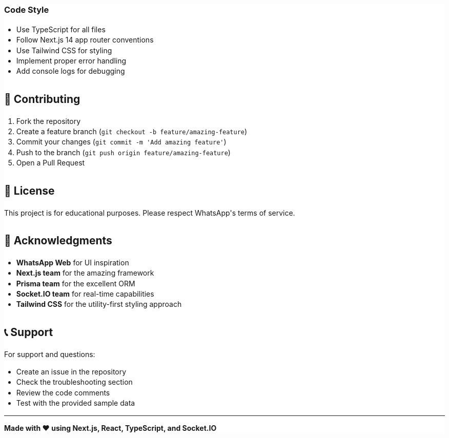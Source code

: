 ### **Code Style**
- Use TypeScript for all files
- Follow Next.js 14 app router conventions
- Use Tailwind CSS for styling
- Implement proper error handling
- Add console logs for debugging

## 🤝 Contributing

1. Fork the repository
2. Create a feature branch (`git checkout -b feature/amazing-feature`)
3. Commit your changes (`git commit -m 'Add amazing feature'`)
4. Push to the branch (`git push origin feature/amazing-feature`)
5. Open a Pull Request

## 📄 License

This project is for educational purposes. Please respect WhatsApp's terms of service.

## 🙏 Acknowledgments

- **WhatsApp Web** for UI inspiration
- **Next.js team** for the amazing framework
- **Prisma team** for the excellent ORM
- **Socket.IO team** for real-time capabilities
- **Tailwind CSS** for the utility-first styling approach

## 📞 Support

For support and questions:
- Create an issue in the repository
- Check the troubleshooting section
- Review the code comments
- Test with the provided sample data

---

**Made with ❤️ using Next.js, React, TypeScript, and Socket.IO**
